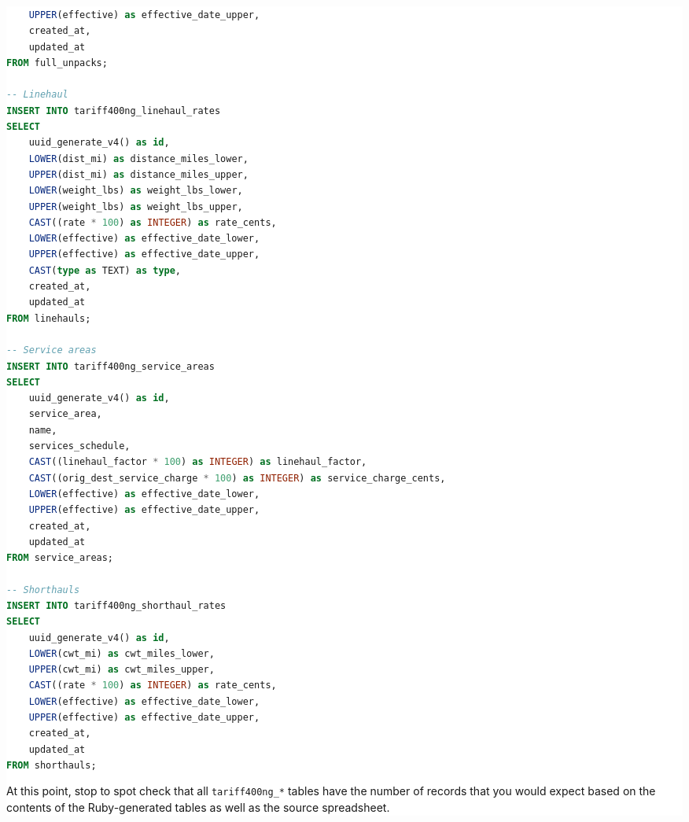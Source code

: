```sql
    UPPER(effective) as effective_date_upper,
    created_at,
    updated_at
FROM full_unpacks;

-- Linehaul
INSERT INTO tariff400ng_linehaul_rates
SELECT
    uuid_generate_v4() as id,
    LOWER(dist_mi) as distance_miles_lower,
    UPPER(dist_mi) as distance_miles_upper,
    LOWER(weight_lbs) as weight_lbs_lower,
    UPPER(weight_lbs) as weight_lbs_upper,
    CAST((rate * 100) as INTEGER) as rate_cents,
    LOWER(effective) as effective_date_lower,
    UPPER(effective) as effective_date_upper,
    CAST(type as TEXT) as type,
    created_at,
    updated_at
FROM linehauls;

-- Service areas
INSERT INTO tariff400ng_service_areas
SELECT
    uuid_generate_v4() as id,
    service_area,
    name,
    services_schedule,
    CAST((linehaul_factor * 100) as INTEGER) as linehaul_factor,
    CAST((orig_dest_service_charge * 100) as INTEGER) as service_charge_cents,
    LOWER(effective) as effective_date_lower,
    UPPER(effective) as effective_date_upper,
    created_at,
    updated_at
FROM service_areas;

-- Shorthauls
INSERT INTO tariff400ng_shorthaul_rates
SELECT
    uuid_generate_v4() as id,
    LOWER(cwt_mi) as cwt_miles_lower,
    UPPER(cwt_mi) as cwt_miles_upper,
    CAST((rate * 100) as INTEGER) as rate_cents,
    LOWER(effective) as effective_date_lower,
    UPPER(effective) as effective_date_upper,
    created_at,
    updated_at
FROM shorthauls;
```

At this point, stop to spot check that all `tariff400ng_*` tables have the number of records that
you would expect based on the contents of the Ruby-generated tables as well as the source spreadsheet.
